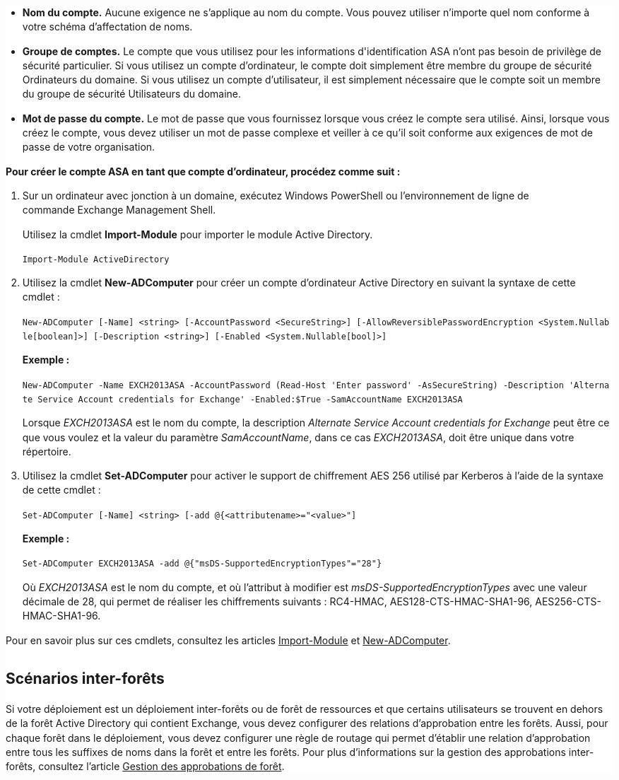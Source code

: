   - **Nom du compte.** Aucune exigence ne s’applique au nom du compte. Vous pouvez utiliser n’importe quel nom conforme à votre schéma d’affectation de noms.

  - **Groupe de comptes.** Le compte que vous utilisez pour les informations d'identification ASA n’ont pas besoin de privilège de sécurité particulier. Si vous utilisez un compte d’ordinateur, le compte doit simplement être membre du groupe de sécurité Ordinateurs du domaine. Si vous utilisez un compte d’utilisateur, il est simplement nécessaire que le compte soit un membre du groupe de sécurité Utilisateurs du domaine.

  - **Mot de passe du compte.** Le mot de passe que vous fournissez lorsque vous créez le compte sera utilisé. Ainsi, lorsque vous créez le compte, vous devez utiliser un mot de passe complexe et veiller à ce qu’il soit conforme aux exigences de mot de passe de votre organisation.

**Pour créer le compte ASA en tant que compte d’ordinateur, procédez comme suit :** 

1.  Sur un ordinateur avec jonction à un domaine, exécutez Windows PowerShell ou l’environnement de ligne de commande Exchange Management Shell.
    
    Utilisez la cmdlet **Import-Module** pour importer le module Active Directory.
    
        Import-Module ActiveDirectory

2.  Utilisez la cmdlet **New-ADComputer** pour créer un compte d’ordinateur Active Directory en suivant la syntaxe de cette cmdlet :
    
        New-ADComputer [-Name] <string> [-AccountPassword <SecureString>] [-AllowReversiblePasswordEncryption <System.Nullable[boolean]>] [-Description <string>] [-Enabled <System.Nullable[bool]>]
    
    **Exemple :** 
    
        New-ADComputer -Name EXCH2013ASA -AccountPassword (Read-Host 'Enter password' -AsSecureString) -Description 'Alternate Service Account credentials for Exchange' -Enabled:$True -SamAccountName EXCH2013ASA
    
    Lorsque *EXCH2013ASA* est le nom du compte, la description *Alternate Service Account credentials for Exchange* peut être ce que vous voulez et la valeur du paramètre *SamAccountName*, dans ce cas *EXCH2013ASA*, doit être unique dans votre répertoire.

3.  Utilisez la cmdlet **Set-ADComputer** pour activer le support de chiffrement AES 256 utilisé par Kerberos à l’aide de la syntaxe de cette cmdlet :
    
        Set-ADComputer [-Name] <string> [-add @{<attributename>="<value>"]
    
    **Exemple :** 
    
        Set-ADComputer EXCH2013ASA -add @{"msDS-SupportedEncryptionTypes"="28"}
    
    Où *EXCH2013ASA* est le nom du compte, et où l’attribut à modifier est *msDS-SupportedEncryptionTypes* avec une valeur décimale de 28, qui permet de réaliser les chiffrements suivants : RC4-HMAC, AES128-CTS-HMAC-SHA1-96, AES256-CTS-HMAC-SHA1-96.

Pour en savoir plus sur ces cmdlets, consultez les articles [Import-Module](https://technet.microsoft.com/library/hh849725.aspx) et [New-ADComputer](https://technet.microsoft.com/library/ee617245.aspx).

## Scénarios inter-forêts

Si votre déploiement est un déploiement inter-forêts ou de forêt de ressources et que certains utilisateurs se trouvent en dehors de la forêt Active Directory qui contient Exchange, vous devez configurer des relations d’approbation entre les forêts. Aussi, pour chaque forêt dans le déploiement, vous devez configurer une règle de routage qui permet d’établir une relation d’approbation entre tous les suffixes de noms dans la forêt et entre les forêts. Pour plus d’informations sur la gestion des approbations inter-forêts, consultez l’article [Gestion des approbations de forêt](https://technet.microsoft.com/library/cc772440.aspx).
